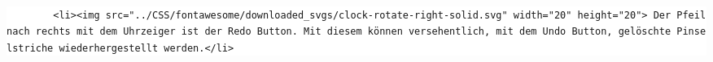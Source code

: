             <li><img src="../CSS/fontawesome/downloaded_svgs/clock-rotate-right-solid.svg" width="20" height="20"> Der Pfeil nach rechts mit dem Uhrzeiger ist der Redo Button. Mit diesem können versehentlich, mit dem Undo Button, gelöschte Pinselstriche wiederhergestellt werden.</li>